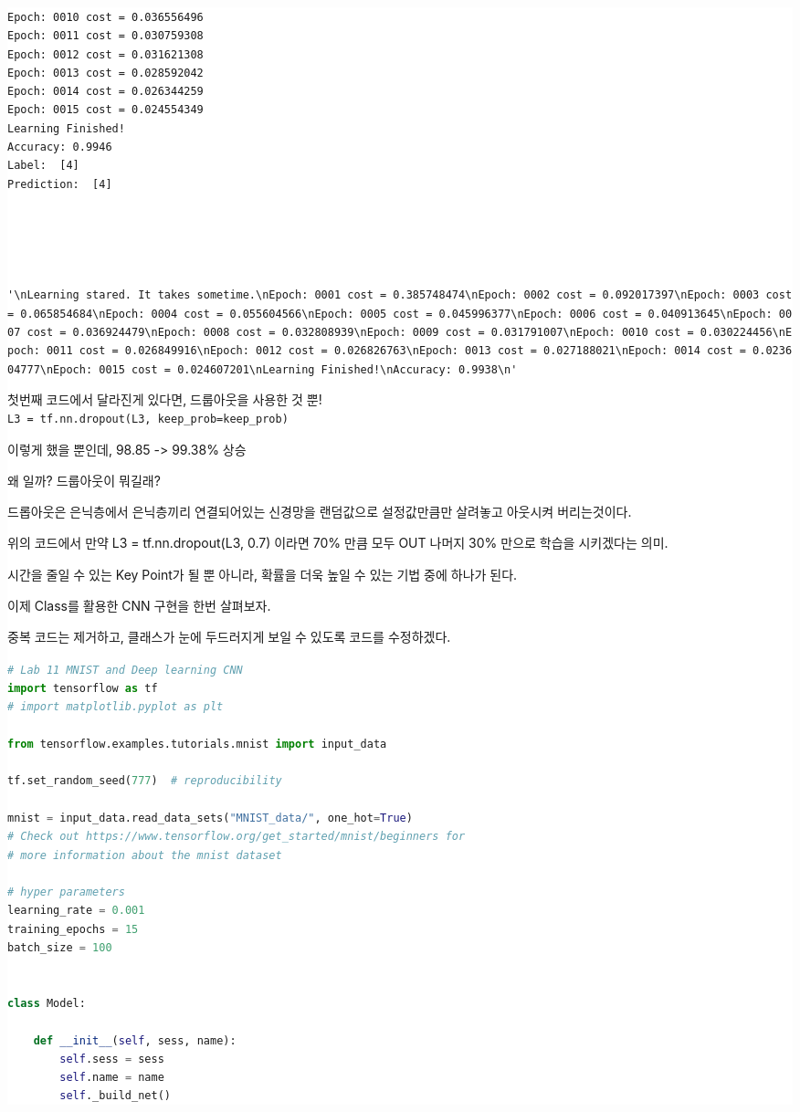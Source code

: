     Epoch: 0010 cost = 0.036556496
    Epoch: 0011 cost = 0.030759308
    Epoch: 0012 cost = 0.031621308
    Epoch: 0013 cost = 0.028592042
    Epoch: 0014 cost = 0.026344259
    Epoch: 0015 cost = 0.024554349
    Learning Finished!
    Accuracy: 0.9946
    Label:  [4]
    Prediction:  [4]





    '\nLearning stared. It takes sometime.\nEpoch: 0001 cost = 0.385748474\nEpoch: 0002 cost = 0.092017397\nEpoch: 0003 cost = 0.065854684\nEpoch: 0004 cost = 0.055604566\nEpoch: 0005 cost = 0.045996377\nEpoch: 0006 cost = 0.040913645\nEpoch: 0007 cost = 0.036924479\nEpoch: 0008 cost = 0.032808939\nEpoch: 0009 cost = 0.031791007\nEpoch: 0010 cost = 0.030224456\nEpoch: 0011 cost = 0.026849916\nEpoch: 0012 cost = 0.026826763\nEpoch: 0013 cost = 0.027188021\nEpoch: 0014 cost = 0.023604777\nEpoch: 0015 cost = 0.024607201\nLearning Finished!\nAccuracy: 0.9938\n'



첫번째 코드에서 달라진게 있다면, 드룹아웃을 사용한 것 뿐!  
`L3 = tf.nn.dropout(L3, keep_prob=keep_prob)`

이렇게 했을 뿐인데, 
98.85 -> 99.38% 상승

왜 일까?
드룹아웃이 뭐길래?

드롭아웃은 은닉층에서 은닉층끼리 연결되어있는 신경망을 랜덤값으로 설정값만큼만 살려놓고 아웃시켜 버리는것이다.

위의 코드에서 만약
L3 = tf.nn.dropout(L3, 0.7) 이라면 70% 만큼 모두 OUT 나머지 30% 만으로 학습을 시키겠다는 의미.

시간을 줄일 수 있는 Key Point가 될 뿐 아니라, 확률을 더욱 높일 수 있는 기법 중에 하나가 된다.

이제 Class를 활용한 CNN 구현을 한번 살펴보자.

 중복 코드는 제거하고, 클래스가 눈에 두드러지게 보일 수 있도록 코드를 수정하겠다.


```python
# Lab 11 MNIST and Deep learning CNN
import tensorflow as tf
# import matplotlib.pyplot as plt

from tensorflow.examples.tutorials.mnist import input_data

tf.set_random_seed(777)  # reproducibility

mnist = input_data.read_data_sets("MNIST_data/", one_hot=True)
# Check out https://www.tensorflow.org/get_started/mnist/beginners for
# more information about the mnist dataset

# hyper parameters
learning_rate = 0.001
training_epochs = 15
batch_size = 100


class Model:

    def __init__(self, sess, name):
        self.sess = sess
        self.name = name
        self._build_net()

```